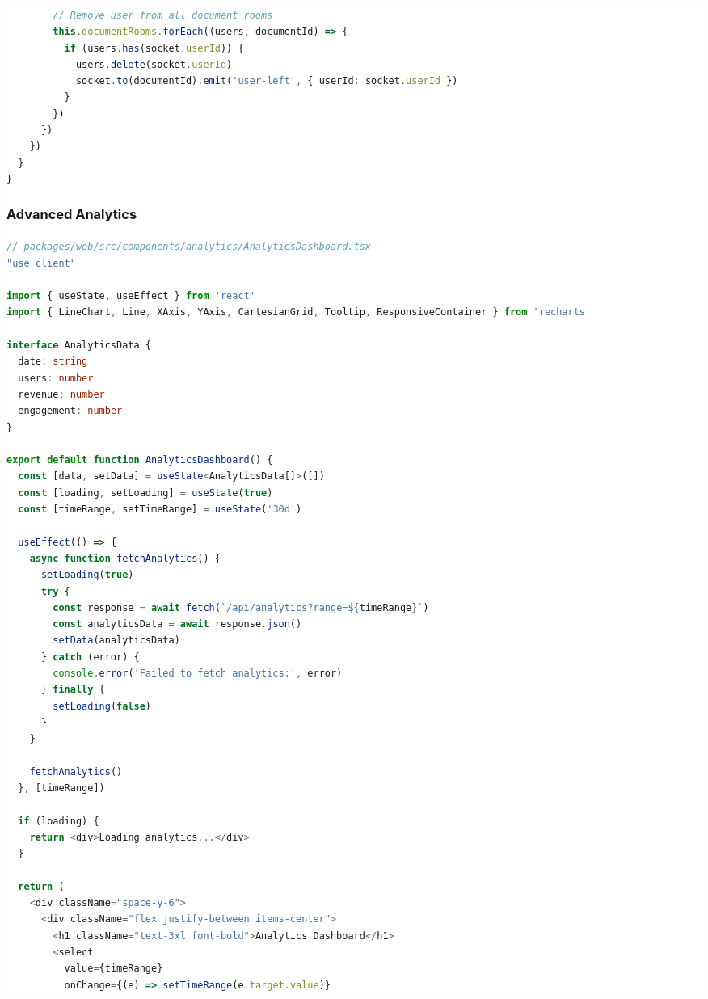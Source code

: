 ```typescript
        // Remove user from all document rooms
        this.documentRooms.forEach((users, documentId) => {
          if (users.has(socket.userId)) {
            users.delete(socket.userId)
            socket.to(documentId).emit('user-left', { userId: socket.userId })
          }
        })
      })
    })
  }
}
```

### Advanced Analytics

```typescript
// packages/web/src/components/analytics/AnalyticsDashboard.tsx
"use client"

import { useState, useEffect } from 'react'
import { LineChart, Line, XAxis, YAxis, CartesianGrid, Tooltip, ResponsiveContainer } from 'recharts'

interface AnalyticsData {
  date: string
  users: number
  revenue: number
  engagement: number
}

export default function AnalyticsDashboard() {
  const [data, setData] = useState<AnalyticsData[]>([])
  const [loading, setLoading] = useState(true)
  const [timeRange, setTimeRange] = useState('30d')
  
  useEffect(() => {
    async function fetchAnalytics() {
      setLoading(true)
      try {
        const response = await fetch(`/api/analytics?range=${timeRange}`)
        const analyticsData = await response.json()
        setData(analyticsData)
      } catch (error) {
        console.error('Failed to fetch analytics:', error)
      } finally {
        setLoading(false)
      }
    }
    
    fetchAnalytics()
  }, [timeRange])
  
  if (loading) {
    return <div>Loading analytics...</div>
  }
  
  return (
    <div className="space-y-6">
      <div className="flex justify-between items-center">
        <h1 className="text-3xl font-bold">Analytics Dashboard</h1>
        <select
          value={timeRange}
          onChange={(e) => setTimeRange(e.target.value)}
```